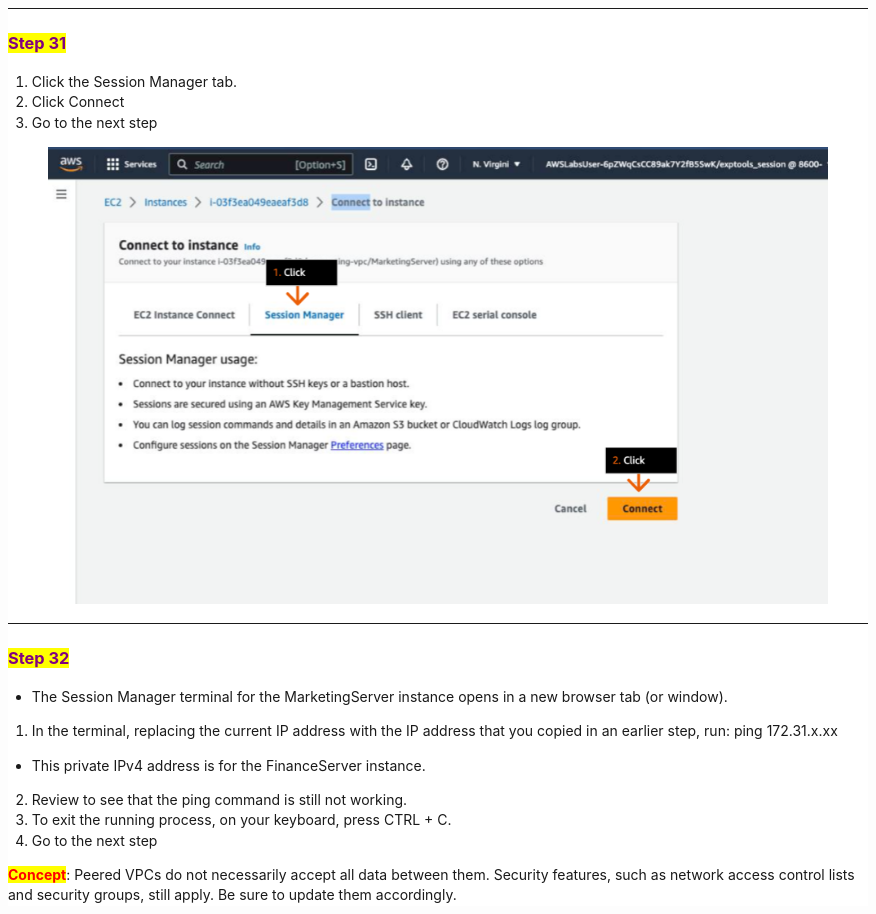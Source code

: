 ***

### <mark style="color:purple;">**Step 31**</mark>

1. Click the Session Manager tab.
2. Click Connect
3. Go to the next step

<figure><img src="../../../.gitbook/assets/image (152).png" alt=""><figcaption></figcaption></figure>

***

### <mark style="color:purple;">**Step 32**</mark>

* The Session Manager terminal for the MarketingServer instance opens in a new browser  tab (or window).

1. In the terminal, replacing the current IP address with the IP address that you copied in an earlier step, run: ping 172.31.x.xx

* This private IPv4 address is for the FinanceServer instance.

2. Review to see that the ping command is still not working.
3. To exit the running process, on your keyboard, press CTRL + C.
4. Go to the next step

<mark style="color:red;">**Concept**</mark>:  Peered VPCs do not necessarily accept all data between them. Security features, such as network access control lists and security groups, still apply. Be sure to update them accordingly.

